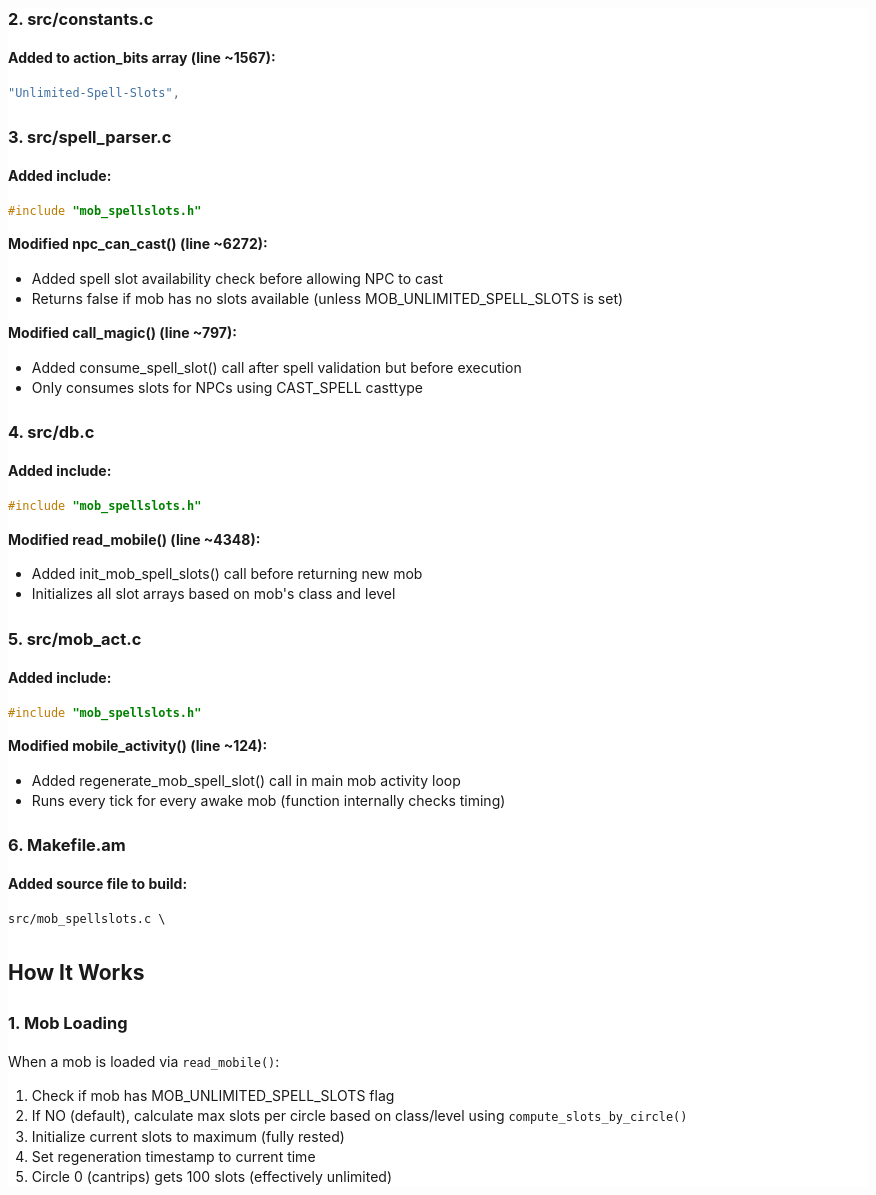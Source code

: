 ### 2. src/constants.c
**Added to action_bits array (line ~1567):**
```c
"Unlimited-Spell-Slots",
```

### 3. src/spell_parser.c
**Added include:**
```c
#include "mob_spellslots.h"
```

**Modified npc_can_cast() (line ~6272):**
- Added spell slot availability check before allowing NPC to cast
- Returns false if mob has no slots available (unless MOB_UNLIMITED_SPELL_SLOTS is set)

**Modified call_magic() (line ~797):**
- Added consume_spell_slot() call after spell validation but before execution
- Only consumes slots for NPCs using CAST_SPELL casttype

### 4. src/db.c
**Added include:**
```c
#include "mob_spellslots.h"
```

**Modified read_mobile() (line ~4348):**
- Added init_mob_spell_slots() call before returning new mob
- Initializes all slot arrays based on mob's class and level

### 5. src/mob_act.c
**Added include:**
```c
#include "mob_spellslots.h"
```

**Modified mobile_activity() (line ~124):**
- Added regenerate_mob_spell_slot() call in main mob activity loop
- Runs every tick for every awake mob (function internally checks timing)

### 6. Makefile.am
**Added source file to build:**
```plaintext
src/mob_spellslots.c \
```

## How It Works

### 1. Mob Loading
When a mob is loaded via `read_mobile()`:
1. Check if mob has MOB_UNLIMITED_SPELL_SLOTS flag
2. If NO (default), calculate max slots per circle based on class/level using `compute_slots_by_circle()`
3. Initialize current slots to maximum (fully rested)
4. Set regeneration timestamp to current time
5. Circle 0 (cantrips) gets 100 slots (effectively unlimited)

